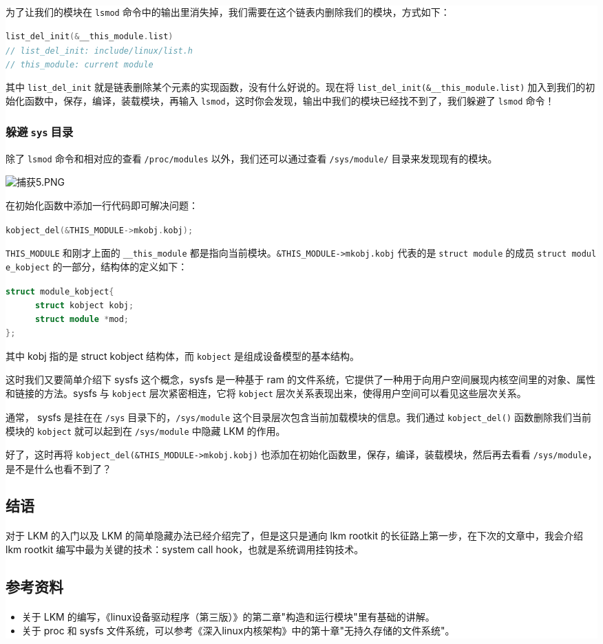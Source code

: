 为了让我们的模块在 `lsmod` 命令中的输出里消失掉，我们需要在这个链表内删除我们的模块，方式如下：
```cpp
list_del_init(&__this_module.list)
// list_del_init: include/linux/list.h
// this_module: current module
```
其中 `list_del_init` 就是链表删除某个元素的实现函数，没有什么好说的。现在将 `list_del_init(&__this_module.list)` 加入到我们的初始化函数中，保存，编译，装载模块，再输入 `lsmod`，这时你会发现，输出中我们的模块已经找不到了，我们躲避了 `lsmod` 命令！

### 躲避 `sys` 目录
除了 `lsmod` 命令和相对应的查看 `/proc/modules` 以外，我们还可以通过查看 `/sys/module/` 目录来发现现有的模块。

![捕获5.PNG](./source/20201120004.png)

在初始化函数中添加一行代码即可解决问题：
```cpp
kobject_del(&THIS_MODULE->mkobj.kobj);
```

`THIS_MODULE` 和刚才上面的 `__this_module` 都是指向当前模块。`&THIS_MODULE->mkobj.kobj` 代表的是 `struct module` 的成员 `struct module_kobject` 的一部分，结构体的定义如下：
```cpp
struct module_kobject{
      struct kobject kobj;
      struct module *mod;
};
```
其中 kobj 指的是 struct kobject 结构体，而 `kobject` 是组成设备模型的基本结构。

这时我们又要简单介绍下 sysfs 这个概念，sysfs 是一种基于 ram 的文件系统，它提供了一种用于向用户空间展现内核空间里的对象、属性和链接的方法。sysfs 与 `kobject` 层次紧密相连，它将 `kobject` 层次关系表现出来，使得用户空间可以看见这些层次关系。

通常， sysfs 是挂在在 `/sys` 目录下的，`/sys/module` 这个目录层次包含当前加载模块的信息。我们通过 `kobject_del()` 函数删除我们当前模块的 `kobject` 就可以起到在 `/sys/module` 中隐藏 LKM 的作用。

好了，这时再将 `kobject_del(&THIS_MODULE->mkobj.kobj)` 也添加在初始化函数里，保存，编译，装载模块，然后再去看看 `/sys/module`，是不是什么也看不到了？

## 结语
对于 LKM 的入门以及 LKM 的简单隐藏办法已经介绍完了，但是这只是通向 lkm rootkit 的长征路上第一步，在下次的文章中，我会介绍 lkm rootkit 编写中最为关键的技术：system call hook，也就是系统调用挂钩技术。

## 参考资料
- 关于 LKM 的编写，《linux设备驱动程序（第三版）》的第二章"构造和运行模块"里有基础的讲解。
- 关于 proc 和 sysfs 文件系统，可以参考《深入linux内核架构》中的第十章"无持久存储的文件系统"。
